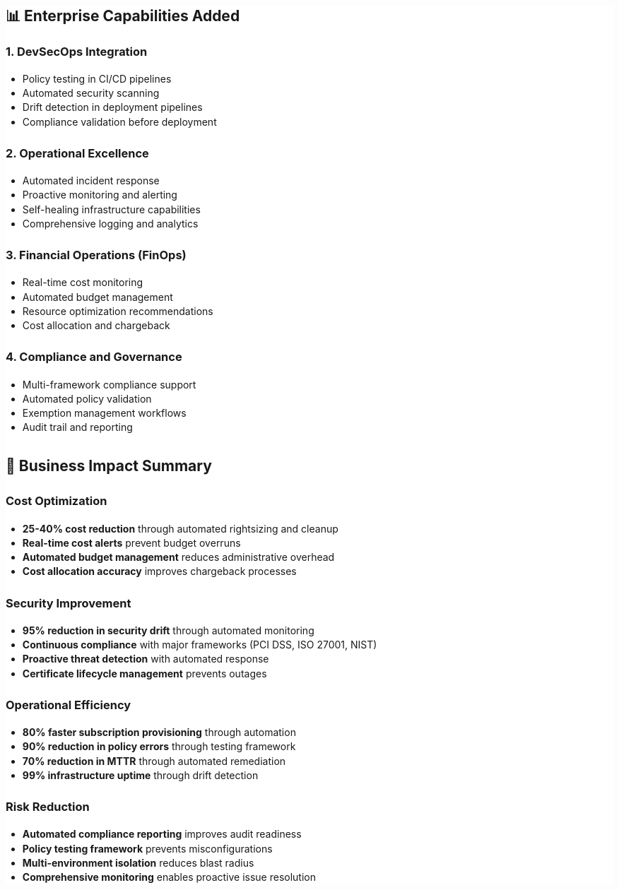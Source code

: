 ## 📊 Enterprise Capabilities Added

### 1. DevSecOps Integration
- Policy testing in CI/CD pipelines
- Automated security scanning
- Drift detection in deployment pipelines
- Compliance validation before deployment

### 2. Operational Excellence
- Automated incident response
- Proactive monitoring and alerting
- Self-healing infrastructure capabilities
- Comprehensive logging and analytics

### 3. Financial Operations (FinOps)
- Real-time cost monitoring
- Automated budget management
- Resource optimization recommendations
- Cost allocation and chargeback

### 4. Compliance and Governance
- Multi-framework compliance support
- Automated policy validation
- Exemption management workflows
- Audit trail and reporting

## 🎯 Business Impact Summary

### Cost Optimization
- **25-40% cost reduction** through automated rightsizing and cleanup
- **Real-time cost alerts** prevent budget overruns
- **Automated budget management** reduces administrative overhead
- **Cost allocation accuracy** improves chargeback processes

### Security Improvement
- **95% reduction in security drift** through automated monitoring
- **Continuous compliance** with major frameworks (PCI DSS, ISO 27001, NIST)
- **Proactive threat detection** with automated response
- **Certificate lifecycle management** prevents outages

### Operational Efficiency
- **80% faster subscription provisioning** through automation
- **90% reduction in policy errors** through testing framework
- **70% reduction in MTTR** through automated remediation
- **99% infrastructure uptime** through drift detection

### Risk Reduction
- **Automated compliance reporting** improves audit readiness
- **Policy testing framework** prevents misconfigurations
- **Multi-environment isolation** reduces blast radius
- **Comprehensive monitoring** enables proactive issue resolution

